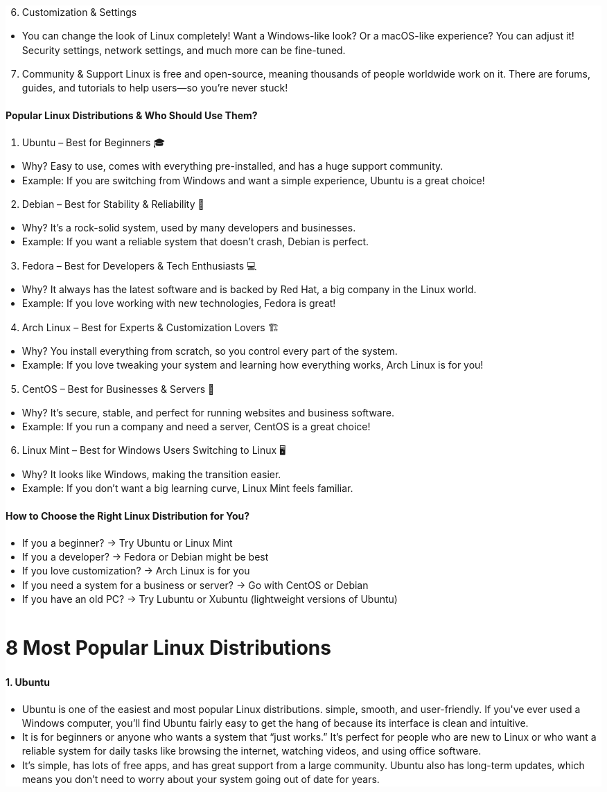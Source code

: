 6. Customization & Settings
* You can change the look of Linux completely! Want a Windows-like look? Or a macOS-like experience? You can adjust it! Security settings, network settings, and much more can be fine-tuned.

7. Community & Support
Linux is free and open-source, meaning thousands of people worldwide work on it.
There are forums, guides, and tutorials to help users—so you’re never stuck!

#### Popular Linux Distributions & Who Should Use Them?
1. Ubuntu – Best for Beginners 🎓
* Why? Easy to use, comes with everything pre-installed, and has a huge support community.
* Example: If you are switching from Windows and want a simple experience, Ubuntu is a great choice!

2. Debian – Best for Stability & Reliability 🔧
* Why? It’s a rock-solid system, used by many developers and businesses.
* Example: If you want a reliable system that doesn’t crash, Debian is perfect.

3. Fedora – Best for Developers & Tech Enthusiasts 💻
* Why? It always has the latest software and is backed by Red Hat, a big company in the Linux world.
* Example: If you love working with new technologies, Fedora is great!

4. Arch Linux – Best for Experts & Customization Lovers 🏗️
* Why? You install everything from scratch, so you control every part of the system.
* Example: If you love tweaking your system and learning how everything works, Arch Linux is for you!

5. CentOS – Best for Businesses & Servers 🏢
* Why? It’s secure, stable, and perfect for running websites and business software.
* Example: If you run a company and need a server, CentOS is a great choice!

6. Linux Mint – Best for Windows Users Switching to Linux 🖥️
* Why? It looks like Windows, making the transition easier.
* Example: If you don’t want a big learning curve, Linux Mint feels familiar.

#### How to Choose the Right Linux Distribution for You?
* If you a beginner? → Try Ubuntu or Linux Mint
* If you a developer? → Fedora or Debian might be best
* If you love customization? → Arch Linux is for you
* If you need a system for a business or server? → Go with CentOS or Debian
* If you have an old PC? → Try Lubuntu or Xubuntu (lightweight versions of Ubuntu)

# 8 Most Popular Linux Distributions
#### 1. Ubuntu
* Ubuntu is one of the easiest and most popular Linux distributions. simple, smooth, and user-friendly. If you've ever used a Windows computer, you’ll find Ubuntu fairly easy to get the hang of because its interface is clean and intuitive.
* It is for beginners or anyone who wants a system that “just works.” It’s perfect for people who are new to Linux or who want a reliable system for daily tasks like browsing the internet, watching videos, and using office software.
* It’s simple, has lots of free apps, and has great support from a large community. Ubuntu also has long-term updates, which means you don’t need to worry about your system going out of date for years.
